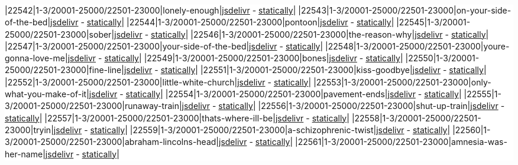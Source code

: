 |22542|1-3/20001-25000/22501-23000|lonely-enough|[jsdelivr](https://cdn.jsdelivr.net/gh/dbchord/webp-c-1280x720_1-3/20001-25000/22501-23000/lonely-enough.webp) - [statically](https://cdn.statically.io/gh/dbchord/webp-c-1280x720_1-3/img/20001-25000/22501-23000/lonely-enough.webp)|
|22543|1-3/20001-25000/22501-23000|on-your-side-of-the-bed|[jsdelivr](https://cdn.jsdelivr.net/gh/dbchord/webp-c-1280x720_1-3/20001-25000/22501-23000/on-your-side-of-the-bed.webp) - [statically](https://cdn.statically.io/gh/dbchord/webp-c-1280x720_1-3/img/20001-25000/22501-23000/on-your-side-of-the-bed.webp)|
|22544|1-3/20001-25000/22501-23000|pontoon|[jsdelivr](https://cdn.jsdelivr.net/gh/dbchord/webp-c-1280x720_1-3/20001-25000/22501-23000/pontoon.webp) - [statically](https://cdn.statically.io/gh/dbchord/webp-c-1280x720_1-3/img/20001-25000/22501-23000/pontoon.webp)|
|22545|1-3/20001-25000/22501-23000|sober|[jsdelivr](https://cdn.jsdelivr.net/gh/dbchord/webp-c-1280x720_1-3/20001-25000/22501-23000/sober.webp) - [statically](https://cdn.statically.io/gh/dbchord/webp-c-1280x720_1-3/img/20001-25000/22501-23000/sober.webp)|
|22546|1-3/20001-25000/22501-23000|the-reason-why|[jsdelivr](https://cdn.jsdelivr.net/gh/dbchord/webp-c-1280x720_1-3/20001-25000/22501-23000/the-reason-why.webp) - [statically](https://cdn.statically.io/gh/dbchord/webp-c-1280x720_1-3/img/20001-25000/22501-23000/the-reason-why.webp)|
|22547|1-3/20001-25000/22501-23000|your-side-of-the-bed|[jsdelivr](https://cdn.jsdelivr.net/gh/dbchord/webp-c-1280x720_1-3/20001-25000/22501-23000/your-side-of-the-bed.webp) - [statically](https://cdn.statically.io/gh/dbchord/webp-c-1280x720_1-3/img/20001-25000/22501-23000/your-side-of-the-bed.webp)|
|22548|1-3/20001-25000/22501-23000|youre-gonna-love-me|[jsdelivr](https://cdn.jsdelivr.net/gh/dbchord/webp-c-1280x720_1-3/20001-25000/22501-23000/youre-gonna-love-me.webp) - [statically](https://cdn.statically.io/gh/dbchord/webp-c-1280x720_1-3/img/20001-25000/22501-23000/youre-gonna-love-me.webp)|
|22549|1-3/20001-25000/22501-23000|bones|[jsdelivr](https://cdn.jsdelivr.net/gh/dbchord/webp-c-1280x720_1-3/20001-25000/22501-23000/bones.webp) - [statically](https://cdn.statically.io/gh/dbchord/webp-c-1280x720_1-3/img/20001-25000/22501-23000/bones.webp)|
|22550|1-3/20001-25000/22501-23000|fine-line|[jsdelivr](https://cdn.jsdelivr.net/gh/dbchord/webp-c-1280x720_1-3/20001-25000/22501-23000/fine-line.webp) - [statically](https://cdn.statically.io/gh/dbchord/webp-c-1280x720_1-3/img/20001-25000/22501-23000/fine-line.webp)|
|22551|1-3/20001-25000/22501-23000|kiss-goodbye|[jsdelivr](https://cdn.jsdelivr.net/gh/dbchord/webp-c-1280x720_1-3/20001-25000/22501-23000/kiss-goodbye.webp) - [statically](https://cdn.statically.io/gh/dbchord/webp-c-1280x720_1-3/img/20001-25000/22501-23000/kiss-goodbye.webp)|
|22552|1-3/20001-25000/22501-23000|little-white-church|[jsdelivr](https://cdn.jsdelivr.net/gh/dbchord/webp-c-1280x720_1-3/20001-25000/22501-23000/little-white-church.webp) - [statically](https://cdn.statically.io/gh/dbchord/webp-c-1280x720_1-3/img/20001-25000/22501-23000/little-white-church.webp)|
|22553|1-3/20001-25000/22501-23000|only-what-you-make-of-it|[jsdelivr](https://cdn.jsdelivr.net/gh/dbchord/webp-c-1280x720_1-3/20001-25000/22501-23000/only-what-you-make-of-it.webp) - [statically](https://cdn.statically.io/gh/dbchord/webp-c-1280x720_1-3/img/20001-25000/22501-23000/only-what-you-make-of-it.webp)|
|22554|1-3/20001-25000/22501-23000|pavement-ends|[jsdelivr](https://cdn.jsdelivr.net/gh/dbchord/webp-c-1280x720_1-3/20001-25000/22501-23000/pavement-ends.webp) - [statically](https://cdn.statically.io/gh/dbchord/webp-c-1280x720_1-3/img/20001-25000/22501-23000/pavement-ends.webp)|
|22555|1-3/20001-25000/22501-23000|runaway-train|[jsdelivr](https://cdn.jsdelivr.net/gh/dbchord/webp-c-1280x720_1-3/20001-25000/22501-23000/runaway-train.webp) - [statically](https://cdn.statically.io/gh/dbchord/webp-c-1280x720_1-3/img/20001-25000/22501-23000/runaway-train.webp)|
|22556|1-3/20001-25000/22501-23000|shut-up-train|[jsdelivr](https://cdn.jsdelivr.net/gh/dbchord/webp-c-1280x720_1-3/20001-25000/22501-23000/shut-up-train.webp) - [statically](https://cdn.statically.io/gh/dbchord/webp-c-1280x720_1-3/img/20001-25000/22501-23000/shut-up-train.webp)|
|22557|1-3/20001-25000/22501-23000|thats-where-ill-be|[jsdelivr](https://cdn.jsdelivr.net/gh/dbchord/webp-c-1280x720_1-3/20001-25000/22501-23000/thats-where-ill-be.webp) - [statically](https://cdn.statically.io/gh/dbchord/webp-c-1280x720_1-3/img/20001-25000/22501-23000/thats-where-ill-be.webp)|
|22558|1-3/20001-25000/22501-23000|tryin|[jsdelivr](https://cdn.jsdelivr.net/gh/dbchord/webp-c-1280x720_1-3/20001-25000/22501-23000/tryin.webp) - [statically](https://cdn.statically.io/gh/dbchord/webp-c-1280x720_1-3/img/20001-25000/22501-23000/tryin.webp)|
|22559|1-3/20001-25000/22501-23000|a-schizophrenic-twist|[jsdelivr](https://cdn.jsdelivr.net/gh/dbchord/webp-c-1280x720_1-3/20001-25000/22501-23000/a-schizophrenic-twist.webp) - [statically](https://cdn.statically.io/gh/dbchord/webp-c-1280x720_1-3/img/20001-25000/22501-23000/a-schizophrenic-twist.webp)|
|22560|1-3/20001-25000/22501-23000|abraham-lincolns-head|[jsdelivr](https://cdn.jsdelivr.net/gh/dbchord/webp-c-1280x720_1-3/20001-25000/22501-23000/abraham-lincolns-head.webp) - [statically](https://cdn.statically.io/gh/dbchord/webp-c-1280x720_1-3/img/20001-25000/22501-23000/abraham-lincolns-head.webp)|
|22561|1-3/20001-25000/22501-23000|amnesia-was-her-name|[jsdelivr](https://cdn.jsdelivr.net/gh/dbchord/webp-c-1280x720_1-3/20001-25000/22501-23000/amnesia-was-her-name.webp) - [statically](https://cdn.statically.io/gh/dbchord/webp-c-1280x720_1-3/img/20001-25000/22501-23000/amnesia-was-her-name.webp)|